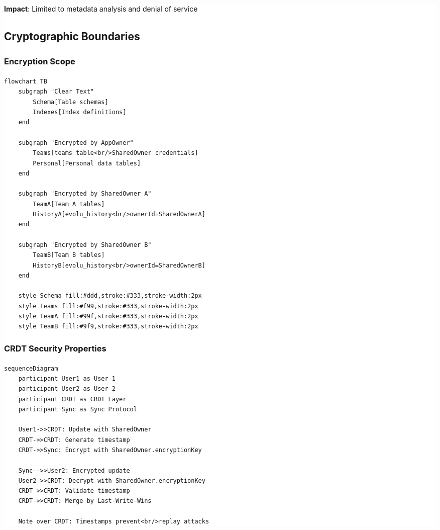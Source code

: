 **Impact**: Limited to metadata analysis and denial of service

## Cryptographic Boundaries

### Encryption Scope

```mermaid
flowchart TB
    subgraph "Clear Text"
        Schema[Table schemas]
        Indexes[Index definitions]
    end
    
    subgraph "Encrypted by AppOwner"
        Teams[teams table<br/>SharedOwner credentials]
        Personal[Personal data tables]
    end
    
    subgraph "Encrypted by SharedOwner A"
        TeamA[Team A tables]
        HistoryA[evolu_history<br/>ownerId=SharedOwnerA]
    end
    
    subgraph "Encrypted by SharedOwner B"
        TeamB[Team B tables]
        HistoryB[evolu_history<br/>ownerId=SharedOwnerB]
    end
    
    style Schema fill:#ddd,stroke:#333,stroke-width:2px
    style Teams fill:#f99,stroke:#333,stroke-width:2px
    style TeamA fill:#99f,stroke:#333,stroke-width:2px
    style TeamB fill:#9f9,stroke:#333,stroke-width:2px
```

### CRDT Security Properties

```mermaid
sequenceDiagram
    participant User1 as User 1
    participant User2 as User 2
    participant CRDT as CRDT Layer
    participant Sync as Sync Protocol
    
    User1->>CRDT: Update with SharedOwner
    CRDT->>CRDT: Generate timestamp
    CRDT->>Sync: Encrypt with SharedOwner.encryptionKey
    
    Sync-->>User2: Encrypted update
    User2->>CRDT: Decrypt with SharedOwner.encryptionKey
    CRDT->>CRDT: Validate timestamp
    CRDT->>CRDT: Merge by Last-Write-Wins
    
    Note over CRDT: Timestamps prevent<br/>replay attacks
```
